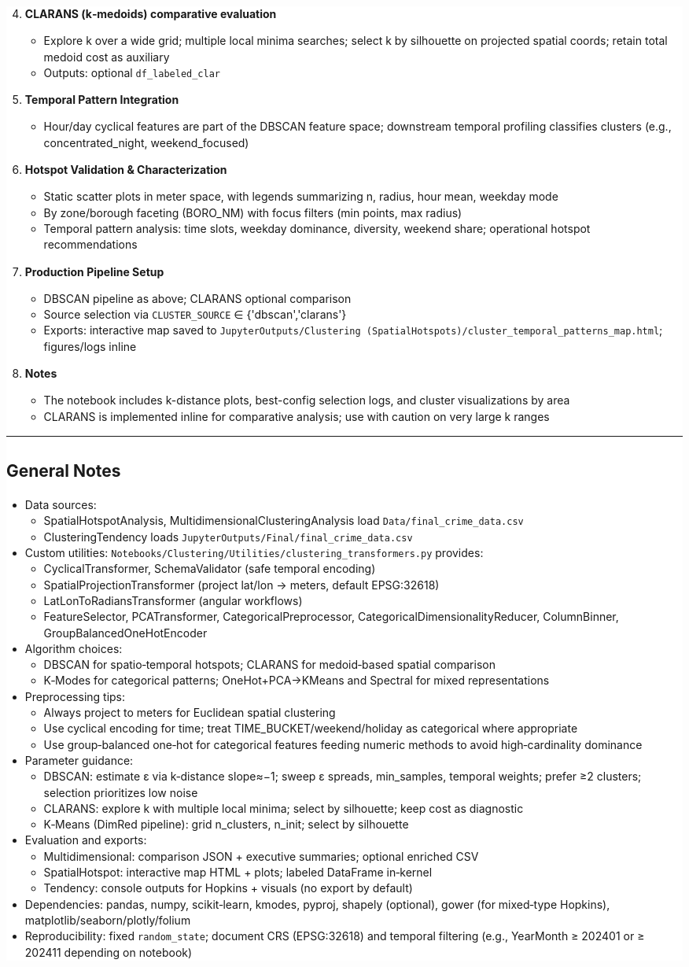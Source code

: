 4. **CLARANS (k‑medoids) comparative evaluation**
   - Explore k over a wide grid; multiple local minima searches; select k by silhouette on projected spatial coords; retain total medoid cost as auxiliary
   - Outputs: optional `df_labeled_clar`

5. **Temporal Pattern Integration**
   - Hour/day cyclical features are part of the DBSCAN feature space; downstream temporal profiling classifies clusters (e.g., concentrated_night, weekend_focused)

6. **Hotspot Validation & Characterization**
   - Static scatter plots in meter space, with legends summarizing n, radius, hour mean, weekday mode
   - By zone/borough faceting (BORO_NM) with focus filters (min points, max radius)
   - Temporal pattern analysis: time slots, weekday dominance, diversity, weekend share; operational hotspot recommendations

7. **Production Pipeline Setup**
   - DBSCAN pipeline as above; CLARANS optional comparison
   - Source selection via `CLUSTER_SOURCE` ∈ {'dbscan','clarans'}
   - Exports: interactive map saved to `JupyterOutputs/Clustering (SpatialHotspots)/cluster_temporal_patterns_map.html`; figures/logs inline

8. **Notes**
   - The notebook includes k-distance plots, best-config selection logs, and cluster visualizations by area
   - CLARANS is implemented inline for comparative analysis; use with caution on very large k ranges

---

## General Notes
- Data sources:
   - SpatialHotspotAnalysis, MultidimensionalClusteringAnalysis load `Data/final_crime_data.csv`
   - ClusteringTendency loads `JupyterOutputs/Final/final_crime_data.csv`
- Custom utilities: `Notebooks/Clustering/Utilities/clustering_transformers.py` provides:
   - CyclicalTransformer, SchemaValidator (safe temporal encoding)
   - SpatialProjectionTransformer (project lat/lon → meters, default EPSG:32618)
   - LatLonToRadiansTransformer (angular workflows)
   - FeatureSelector, PCATransformer, CategoricalPreprocessor, CategoricalDimensionalityReducer, ColumnBinner, GroupBalancedOneHotEncoder
- Algorithm choices:
   - DBSCAN for spatio‑temporal hotspots; CLARANS for medoid‑based spatial comparison
   - K‑Modes for categorical patterns; OneHot+PCA→KMeans and Spectral for mixed representations
- Preprocessing tips:
   - Always project to meters for Euclidean spatial clustering
   - Use cyclical encoding for time; treat TIME_BUCKET/weekend/holiday as categorical where appropriate
   - Use group‑balanced one‑hot for categorical features feeding numeric methods to avoid high‑cardinality dominance
- Parameter guidance:
   - DBSCAN: estimate ε via k‑distance slope≈−1; sweep ε spreads, min_samples, temporal weights; prefer ≥2 clusters; selection prioritizes low noise
   - CLARANS: explore k with multiple local minima; select by silhouette; keep cost as diagnostic
   - K‑Means (DimRed pipeline): grid n_clusters, n_init; select by silhouette
- Evaluation and exports:
   - Multidimensional: comparison JSON + executive summaries; optional enriched CSV
   - SpatialHotspot: interactive map HTML + plots; labeled DataFrame in‑kernel
   - Tendency: console outputs for Hopkins + visuals (no export by default)
- Dependencies: pandas, numpy, scikit‑learn, kmodes, pyproj, shapely (optional), gower (for mixed‑type Hopkins), matplotlib/seaborn/plotly/folium
- Reproducibility: fixed `random_state`; document CRS (EPSG:32618) and temporal filtering (e.g., YearMonth ≥ 202401 or ≥ 202411 depending on notebook)
